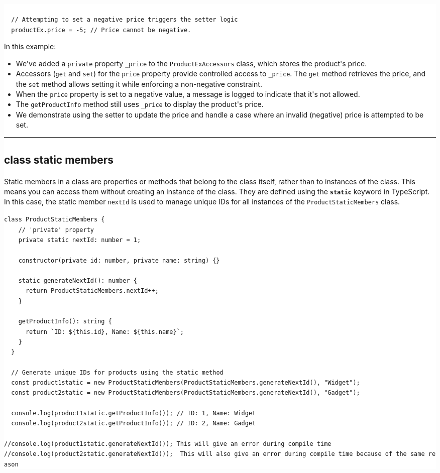 ```tsx
  
  // Attempting to set a negative price triggers the setter logic
  productEx.price = -5; // Price cannot be negative.
```

In this example:

- We've added a `private` property `_price` to the `ProductExAccessors` class, which stores the product's price.
- Accessors (`get` and `set`) for the `price` property provide controlled access to `_price`. The `get` method retrieves the price, and the `set` method allows setting it while enforcing a non-negative constraint.
- When the `price` property is set to a negative value, a message is logged to indicate that it's not allowed.
- The `getProductInfo` method still uses `_price` to display the product's price.
- We demonstrate using the setter to update the price and handle a case where an invalid (negative) price is attempted to be set.

---

## class static members

Static members in a class are properties or methods that belong to the class itself, rather than to instances of the class. This means you can access them without creating an instance of the class. They are defined using the **`static`** keyword in TypeScript. In this case, the static member `nextId` is used to manage unique IDs for all instances of the `ProductStaticMembers` class.

```tsx
class ProductStaticMembers {
    // 'private' property
    private static nextId: number = 1;
  
    constructor(private id: number, private name: string) {}
  
    static generateNextId(): number {
      return ProductStaticMembers.nextId++;
    }
  
    getProductInfo(): string {
      return `ID: ${this.id}, Name: ${this.name}`;
    }
  }
  
  // Generate unique IDs for products using the static method
  const product1static = new ProductStaticMembers(ProductStaticMembers.generateNextId(), "Widget");
  const product2static = new ProductStaticMembers(ProductStaticMembers.generateNextId(), "Gadget");
  
  console.log(product1static.getProductInfo()); // ID: 1, Name: Widget
  console.log(product2static.getProductInfo()); // ID: 2, Name: Gadget

//console.log(product1static.generateNextId()); This will give an error during compile time
//console.log(product2static.generateNextId());  This will also give an error during compile time because of the same reason
```
